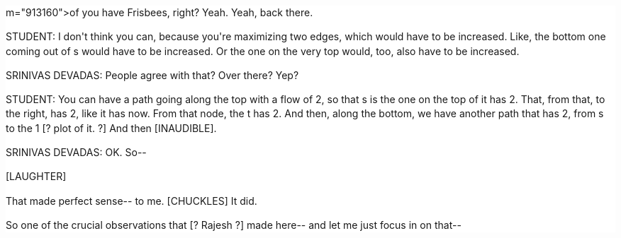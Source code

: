   m="913160">of</span> <span m="913240">you</span> <span m="913340">have</span>
  <span m="913470">Frisbees,</span> <span m="913880">right?</span> <span
  m="915060">Yeah.</span> <span m="915890">Yeah,</span> <span
  m="916340">back</span> <span m="916540">there.</span></p><p><span
  m="917360">STUDENT: I</span> <span m="917770">don't</span> <span
  m="917872">think</span> <span m="917975">you</span> <span
  m="918077">can,</span> <span m="918180">because</span> <span
  m="919070">you're</span> <span m="919160">maximizing</span> <span
  m="919740">two</span> <span m="920120">edges,</span> <span
  m="920500">which</span> <span m="921460">would</span> <span
  m="921940">have</span> <span m="922060">to</span> <span m="922180">be</span>
  <span m="922300">increased.</span> <span m="923380">Like,</span> <span
  m="923837">the</span> <span m="924751">bottom</span> <span
  m="924979">one</span> <span m="925208">coming</span> <span
  m="925360">out</span> <span m="925512">of</span> <span m="925665">s</span>
  <span m="926580">would</span> <span m="926586">have</span> <span
  m="926592">to</span> <span m="926598">be</span> <span
  m="926604">increased.</span> <span m="926610">Or</span> <span
  m="927090">the</span> <span m="927570">one</span> <span m="928530">on</span>
  <span m="929010">the</span> <span m="929484">very top</span> <span
  m="929958">would,</span> <span m="930432">too,</span> <span
  m="930906">also</span> <span m="931024">have</span> <span m="931143">to</span>
  <span m="931261">be</span> <span m="931854">increased.</span></p><p><span
  m="933900">SRINIVAS DEVADAS: People</span> <span m="934140">agree</span> <span
  m="934340">with</span> <span m="934440">that?</span> <span
  m="935810">Over</span> <span m="936030">there?</span> <span
  m="936320">Yep?</span></p><p><span m="937080">STUDENT: You can</span> <span
  m="937571">have</span> <span m="937734">a</span> <span m="937898">path</span>
  <span m="938062">going</span> <span m="938184">along</span> <span
  m="938307">the</span> <span m="938430">top</span> <span m="938553">with</span>
  <span m="938675">a</span> <span m="938798">flow</span> <span
  m="938921">of</span> <span m="939044">2,</span> <span m="939535">so</span>
  <span m="939698">that</span> <span m="939862">s</span> <span m="940026">is
  the</span> <span m="941010">one</span> <span m="941280">on</span> <span
  m="941468">the</span> <span m="941656">top</span> <span m="942032">of</span>
  <span m="942221">it</span> <span m="942410">has 2.</span> <span
  m="942660">That,</span> <span m="942907">from</span> <span
  m="942989">that,</span> <span m="943072">to</span> <span m="943155">the</span>
  <span m="943650">right,</span> <span m="943710">has</span> <span
  m="944484">2,</span> <span m="945260">like</span> <span m="945410">it</span>
  <span m="945750">has</span> <span m="946090">now.</span> <span m="946430">From
  that</span> <span m="946890">node,</span> <span m="947043">the</span> <span
  m="947196">t</span> <span m="947350">has 2.</span> <span m="947810">And then,
  along</span> <span m="948270">the bottom,</span> <span m="948730">we</span>
  <span m="948883">have</span> <span m="949036">another</span> <span
  m="949190">path</span> <span m="949420">that</span> <span m="949650">has
  2,</span> <span m="950110">from</span> <span m="950225">s</span> <span
  m="950340">to</span> <span m="950455">the</span> <span m="950570">1</span>
  <span m="951500">[? plot of it. ?]</span> <span m="951972">And</span> <span
  m="952208">then</span> <span m="952444">[INAUDIBLE].</span></p><p><span
  m="953390">SRINIVAS DEVADAS: OK.</span> <span
  m="954080">So--</span></p><p><span m="954477">[LAUGHTER]</span></p><p><span
  m="955670">That</span> <span m="955830">made</span> <span
  m="956020">perfect</span> <span m="956330">sense--</span> <span
  m="958230">to</span> <span m="958360">me.</span> <span
  m="958970">[CHUCKLES]</span> <span m="959690">It</span> <span
  m="959830">did.</span></p><p><span m="961100">So</span> <span
  m="962460">one</span> <span m="962730">of</span> <span m="962810">the</span>
  <span m="962890">crucial</span> <span m="963690">observations</span> <span
  m="964350">that</span> <span m="964470">[? Rajesh ?]</span> <span
  m="964780">made</span> <span m="965020">here--</span> <span
  m="965900">and</span> <span m="966050">let</span> <span m="966150">me</span>
  <span m="966230">just</span> <span m="966420">focus</span> <span
  m="966700">in</span> <span m="966820">on</span> <span m="966960">that--</span>